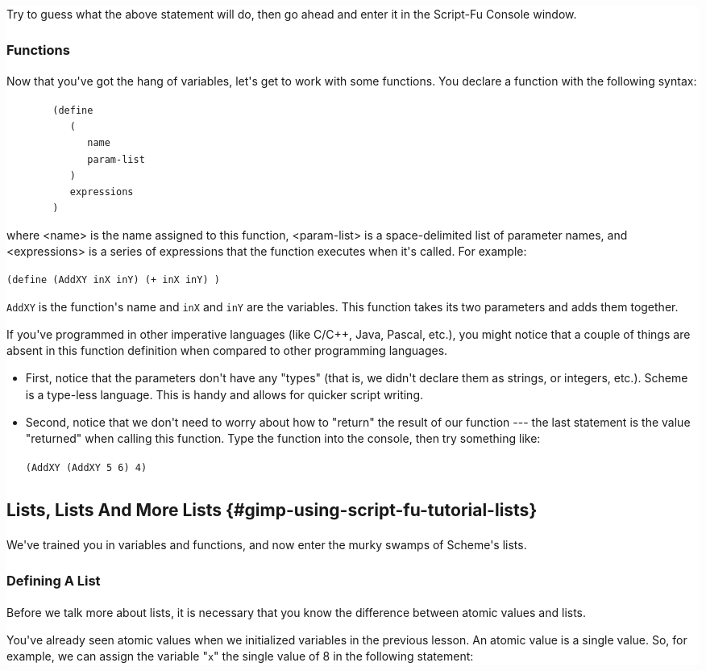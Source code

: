 
Try to guess what the above statement will do, then go ahead and enter
it in the Script-Fu Console window.

### Functions

Now that you\'ve got the hang of variables, let\'s get to work with some
functions. You declare a function with the following syntax:

            (define
               (
                  name
                  param-list
               )
               expressions
            )
          

where \<name\> is the name assigned to this function, \<param-list\> is
a space-delimited list of parameter names, and \<expressions\> is a
series of expressions that the function executes when it\'s called. For
example:

    (define (AddXY inX inY) (+ inX inY) )

`AddXY` is the function\'s name and `inX` and `inY` are the variables.
This function takes its two parameters and adds them together.

If you\'ve programmed in other imperative languages (like C/C++, Java,
Pascal, etc.), you might notice that a couple of things are absent in
this function definition when compared to other programming languages.

-   First, notice that the parameters don\'t have any "types" (that is,
    we didn\'t declare them as strings, or integers, etc.). Scheme is a
    type-less language. This is handy and allows for quicker script
    writing.

-   Second, notice that we don\'t need to worry about how to "return"
    the result of our function --- the last statement is the value
    "returned" when calling this function. Type the function into the
    console, then try something like:

        (AddXY (AddXY 5 6) 4)

## Lists, Lists And More Lists {#gimp-using-script-fu-tutorial-lists}

We\'ve trained you in variables and functions, and now enter the murky
swamps of Scheme\'s lists.

### Defining A List

Before we talk more about lists, it is necessary that you know the
difference between atomic values and lists.

You\'ve already seen atomic values when we initialized variables in the
previous lesson. An atomic value is a single value. So, for example, we
can assign the variable "`x`" the single value of 8 in the following
statement:
